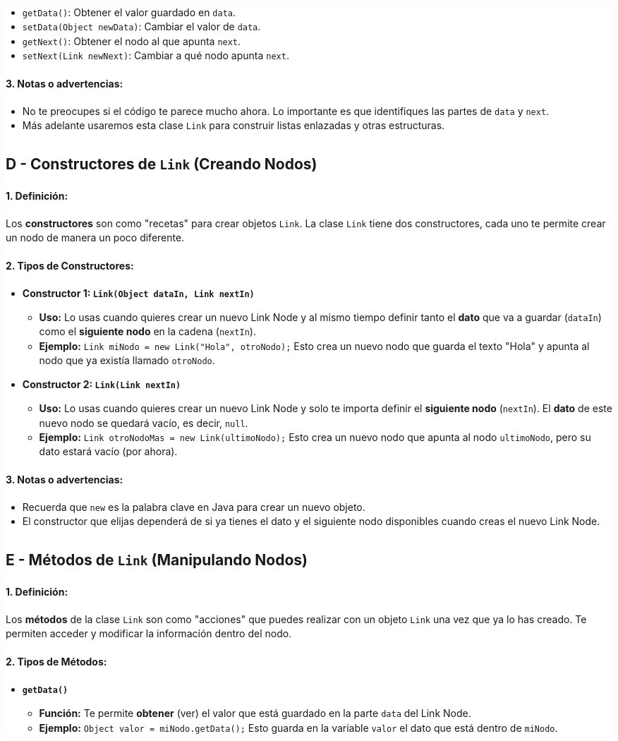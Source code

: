   - `getData()`: Obtener el valor guardado en `data`.
  - `setData(Object newData)`: Cambiar el valor de `data`.
  - `getNext()`: Obtener el nodo al que apunta `next`.
  - `setNext(Link newNext)`: Cambiar a qué nodo apunta `next`.

#### 3. **Notas o advertencias:**

- No te preocupes si el código te parece mucho ahora. Lo importante es que identifiques las partes de `data` y `next`.
- Más adelante usaremos esta clase `Link` para construir listas enlazadas y otras estructuras.

## D - Constructores de `Link` (Creando Nodos)

#### 1. **Definición:**

Los **constructores** son como "recetas" para crear objetos `Link`. La clase `Link` tiene dos constructores, cada uno te permite crear un nodo de manera un poco diferente.

#### 2. **Tipos de Constructores:**

- **Constructor 1: `Link(Object dataIn, Link nextIn)`**

  - **Uso:** Lo usas cuando quieres crear un nuevo Link Node y al mismo tiempo definir tanto el **dato** que va a guardar (`dataIn`) como el **siguiente nodo** en la cadena (`nextIn`).
  - **Ejemplo:** `Link miNodo = new Link("Hola", otroNodo);` Esto crea un nuevo nodo que guarda el texto "Hola" y apunta al nodo que ya existía llamado `otroNodo`.

- **Constructor 2: `Link(Link nextIn)`**

  - **Uso:** Lo usas cuando quieres crear un nuevo Link Node y solo te importa definir el **siguiente nodo** (`nextIn`). El **dato** de este nuevo nodo se quedará vacío, es decir, `null`.
  - **Ejemplo:** `Link otroNodoMas = new Link(ultimoNodo);` Esto crea un nuevo nodo que apunta al nodo `ultimoNodo`, pero su dato estará vacío (por ahora).

#### 3. **Notas o advertencias:**

- Recuerda que `new` es la palabra clave en Java para crear un nuevo objeto.
- El constructor que elijas dependerá de si ya tienes el dato y el siguiente nodo disponibles cuando creas el nuevo Link Node.

## E - Métodos de `Link` (Manipulando Nodos)

#### 1. **Definición:**

Los **métodos** de la clase `Link` son como "acciones" que puedes realizar con un objeto `Link` una vez que ya lo has creado. Te permiten acceder y modificar la información dentro del nodo.

#### 2. **Tipos de Métodos:**

- **`getData()`**

  - **Función:** Te permite **obtener** (ver) el valor que está guardado en la parte `data` del Link Node.
  - **Ejemplo:** `Object valor = miNodo.getData();` Esto guarda en la variable `valor` el dato que está dentro de `miNodo`.
